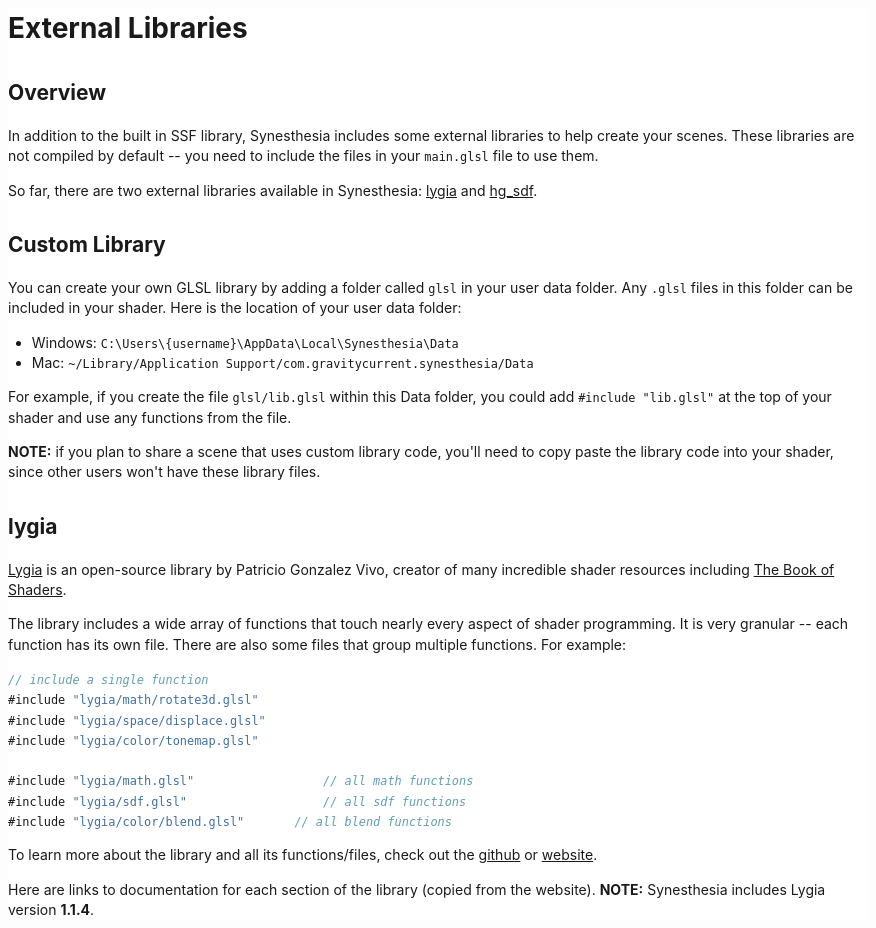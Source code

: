 # External Libraries

## Overview

In addition to the built in SSF library, Synesthesia includes some external libraries to help create your scenes. These libraries are not compiled by default -- you need to include the files in your `main.glsl` file to use them. 

So far, there are two external libraries available in Synesthesia: [lygia](#lygia) and [hg_sdf](#hg_sdf).

## Custom Library

You can create your own GLSL library by adding a folder called `glsl` in your user data folder. Any `.glsl` files in this folder can be included in your shader. Here is the location of your user data folder:

- Windows: `C:\Users\{username}\AppData\Local\Synesthesia\Data`
- Mac: `~/Library/Application Support/com.gravitycurrent.synesthesia/Data`

For example, if you create the file `glsl/lib.glsl` within this Data folder, you could add `#include "lib.glsl"` at the top of your shader and use any functions from the file.

**NOTE:** if you plan to share a scene that uses custom library code, you'll need to copy paste the library code into your shader, since other users won't have these library files.

## lygia

[Lygia](https://github.com/patriciogonzalezvivo/lygia) is an open-source library by Patricio Gonzalez Vivo, creator of many incredible shader resources including [The Book of Shaders](https://thebookofshaders.com/). 

The library includes a wide array of functions that touch nearly every aspect of shader programming. It is very granular -- each function has its own file. There are also some files that group multiple functions. For example:

```js
// include a single function
#include "lygia/math/rotate3d.glsl"
#include "lygia/space/displace.glsl"
#include "lygia/color/tonemap.glsl"

#include "lygia/math.glsl" 					// all math functions
#include "lygia/sdf.glsl"  					// all sdf functions
#include "lygia/color/blend.glsl"		// all blend functions
```

To learn more about the library and all its functions/files, check out the [github](https://github.com/patriciogonzalezvivo/lygia) or [website](https://lygia.xyz/). 

Here are links to documentation for each section of the library (copied from the website). **NOTE:** Synesthesia includes Lygia version **1.1.4**.

